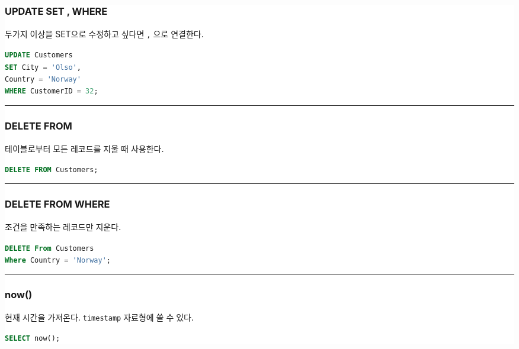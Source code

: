 
### UPDATE SET , WHERE
두가지 이상을 SET으로 수정하고 싶다면 `,` 으로 연결한다.  
```sql
UPDATE Customers
SET City = 'Olso',
Country = 'Norway'
WHERE CustomerID = 32;
```

---  

### DELETE FROM
테이블로부터 모든 레코드를 지울 때 사용한다.  
```sql
DELETE FROM Customers;
```

---  

### DELETE FROM WHERE
조건을 만족하는 레코드만 지운다.  
```sql
DELETE From Customers
Where Country = 'Norway';
```

---  

### now()
현재 시간을 가져온다. `timestamp` 자료형에 쓸 수 있다.  
```sql
SELECT now();
```
